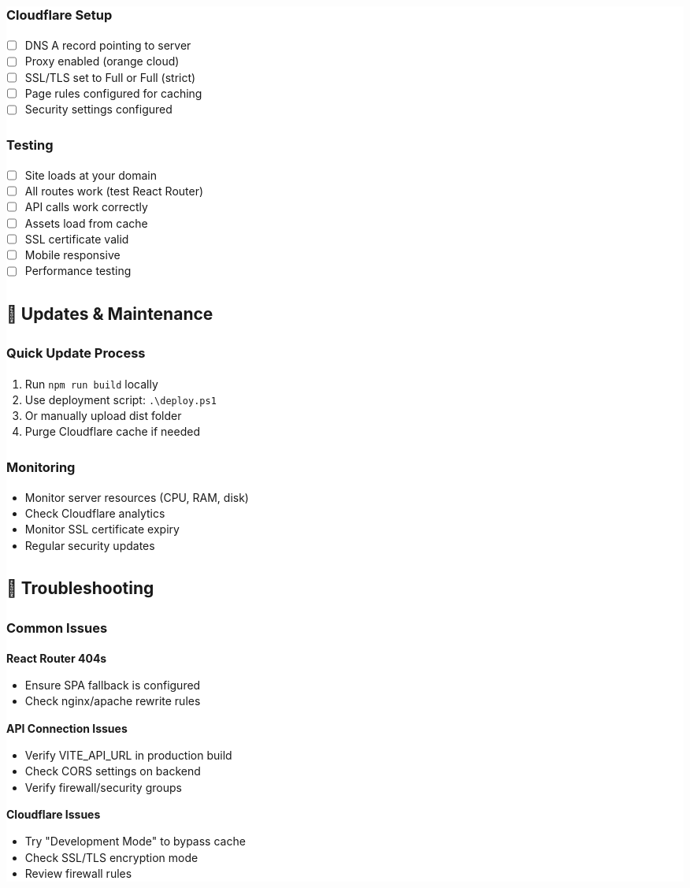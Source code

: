 ### Cloudflare Setup

- [ ] DNS A record pointing to server
- [ ] Proxy enabled (orange cloud)
- [ ] SSL/TLS set to Full or Full (strict)
- [ ] Page rules configured for caching
- [ ] Security settings configured

### Testing

- [ ] Site loads at your domain
- [ ] All routes work (test React Router)
- [ ] API calls work correctly
- [ ] Assets load from cache
- [ ] SSL certificate valid
- [ ] Mobile responsive
- [ ] Performance testing

## 🔄 Updates & Maintenance

### Quick Update Process

1. Run `npm run build` locally
2. Use deployment script: `.\deploy.ps1`
3. Or manually upload dist folder
4. Purge Cloudflare cache if needed

### Monitoring

- Monitor server resources (CPU, RAM, disk)
- Check Cloudflare analytics
- Monitor SSL certificate expiry
- Regular security updates

## 🚨 Troubleshooting

### Common Issues

**React Router 404s**

- Ensure SPA fallback is configured
- Check nginx/apache rewrite rules

**API Connection Issues**

- Verify VITE_API_URL in production build
- Check CORS settings on backend
- Verify firewall/security groups

**Cloudflare Issues**

- Try "Development Mode" to bypass cache
- Check SSL/TLS encryption mode
- Review firewall rules
